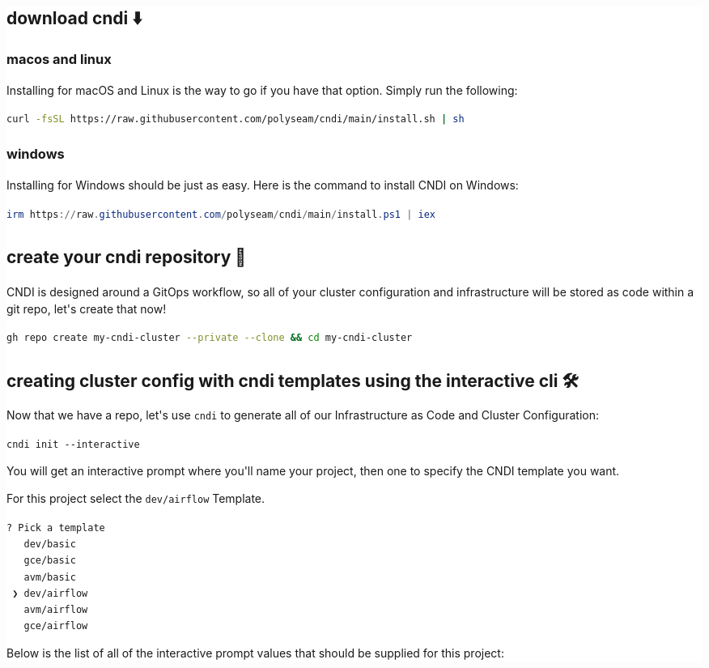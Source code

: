 ## download cndi ⬇️

### macos and linux

Installing for macOS and Linux is the way to go if you have that option. Simply
run the following:

```bash
curl -fsSL https://raw.githubusercontent.com/polyseam/cndi/main/install.sh | sh
```

### windows

Installing for Windows should be just as easy. Here is the command to install
CNDI on Windows:

```powershell
irm https://raw.githubusercontent.com/polyseam/cndi/main/install.ps1 | iex
```

## create your cndi repository 📂

CNDI is designed around a GitOps workflow, so all of your cluster configuration
and infrastructure will be stored as code within a git repo, let's create that
now!

```bash
gh repo create my-cndi-cluster --private --clone && cd my-cndi-cluster
```

## creating cluster config with cndi templates using the interactive cli 🛠️

Now that we have a repo, let's use `cndi` to generate all of our Infrastructure
as Code and Cluster Configuration:

```shell
cndi init --interactive
```

You will get an interactive prompt where you'll name your project, then one to
specify the CNDI template you want.

For this project select the `dev/airflow` Template.

```shell
? Pick a template
   dev/basic
   gce/basic
   avm/basic
 ❯ dev/airflow
   avm/airflow
   gce/airflow
```

Below is the list of all of the interactive prompt values that should be
supplied for this project:
